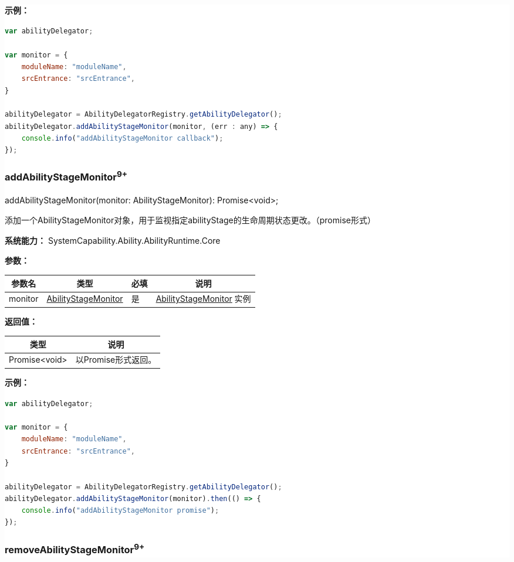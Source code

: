 **示例：**

```js
var abilityDelegator;

var monitor = {
    moduleName: "moduleName",
    srcEntrance: "srcEntrance",
}

abilityDelegator = AbilityDelegatorRegistry.getAbilityDelegator();
abilityDelegator.addAbilityStageMonitor(monitor, (err : any) => {
    console.info("addAbilityStageMonitor callback");
});
```



### addAbilityStageMonitor<sup>9+</sup>

addAbilityStageMonitor(monitor: AbilityStageMonitor): Promise\<void>;

添加一个AbilityStageMonitor对象，用于监视指定abilityStage的生命周期状态更改。（promise形式）

**系统能力：** SystemCapability.Ability.AbilityRuntime.Core

**参数：**

| 参数名  | 类型                                                         | 必填 | 说明                                                         |
| ------- | ------------------------------------------------------------ | ---- | ------------------------------------------------------------ |
| monitor | [AbilityStageMonitor](#abilitystagemonitor) | 是   | [AbilityStageMonitor](#abilitystagemonitor) 实例 |

**返回值：**

| 类型           | 说明                |
| -------------- | ------------------- |
| Promise\<void> | 以Promise形式返回。 |

**示例：**

```js
var abilityDelegator;

var monitor = {
    moduleName: "moduleName",
    srcEntrance: "srcEntrance",
}

abilityDelegator = AbilityDelegatorRegistry.getAbilityDelegator();
abilityDelegator.addAbilityStageMonitor(monitor).then(() => {
    console.info("addAbilityStageMonitor promise");
});
```

### removeAbilityStageMonitor<sup>9+</sup>

